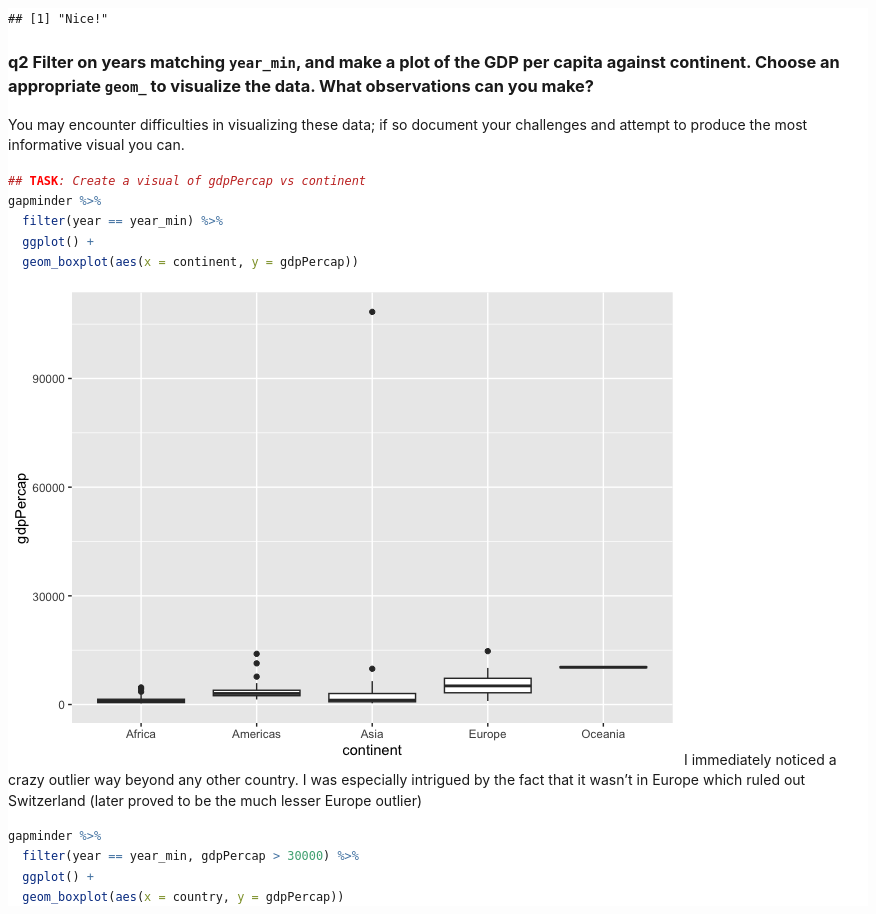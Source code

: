     ## [1] "Nice!"

### **q2** Filter on years matching `year_min`, and make a plot of the GDP per capita against continent. Choose an appropriate `geom_` to visualize the data. What observations can you make?

You may encounter difficulties in visualizing these data; if so document
your challenges and attempt to produce the most informative visual you
can.

``` r
## TASK: Create a visual of gdpPercap vs continent
gapminder %>% 
  filter(year == year_min) %>% 
  ggplot() + 
  geom_boxplot(aes(x = continent, y = gdpPercap))
```

![](c04-gapminder-assignment_files/figure-gfm/q2-task-1.png) I
immediately noticed a crazy outlier way beyond any other country. I was
especially intrigued by the fact that it wasn’t in Europe which ruled
out Switzerland (later proved to be the much lesser Europe outlier)

``` r
gapminder %>% 
  filter(year == year_min, gdpPercap > 30000) %>% 
  ggplot() + 
  geom_boxplot(aes(x = country, y = gdpPercap))
```
